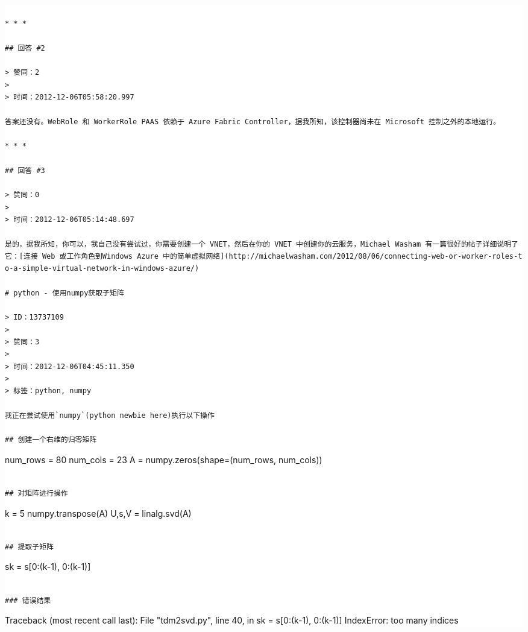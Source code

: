 ```

* * *

## 回答 #2

> 赞同：2
> 
> 时间：2012-12-06T05:58:20.997

答案还没有。WebRole 和 WorkerRole PAAS 依赖于 Azure Fabric Controller，据我所知，该控制器尚未在 Microsoft 控制之外的本地运行。

* * *

## 回答 #3

> 赞同：0
> 
> 时间：2012-12-06T05:14:48.697

是的，据我所知，你可以，我自己没有尝试过，你需要创建一个 VNET，然后在你的 VNET 中创建你的云服务，Michael Washam 有一篇很好的帖子详细说明了它：[连接 Web 或工作角色到Windows Azure 中的简单虚拟网络](http://michaelwasham.com/2012/08/06/connecting-web-or-worker-roles-to-a-simple-virtual-network-in-windows-azure/)

# python - 使用numpy获取子矩阵

> ID：13737109
> 
> 赞同：3
> 
> 时间：2012-12-06T04:45:11.350
> 
> 标签：python, numpy

我正在尝试使用`numpy`(python newbie here)执行以下操作

## 创建一个右维的归零矩阵

```
num_rows = 80
num_cols = 23
A = numpy.zeros(shape=(num_rows, num_cols)) 
```

## 对矩阵进行操作

```
k = 5
numpy.transpose(A)
U,s,V = linalg.svd(A) 
```

## 提取子矩阵

```
 sk = s[0:(k-1), 0:(k-1)] 
```

### 错误结果

```
Traceback (most recent call last):
File "tdm2svd.py", line 40, in <module>
sk = s[0:(k-1), 0:(k-1)]
IndexError: too many indices 